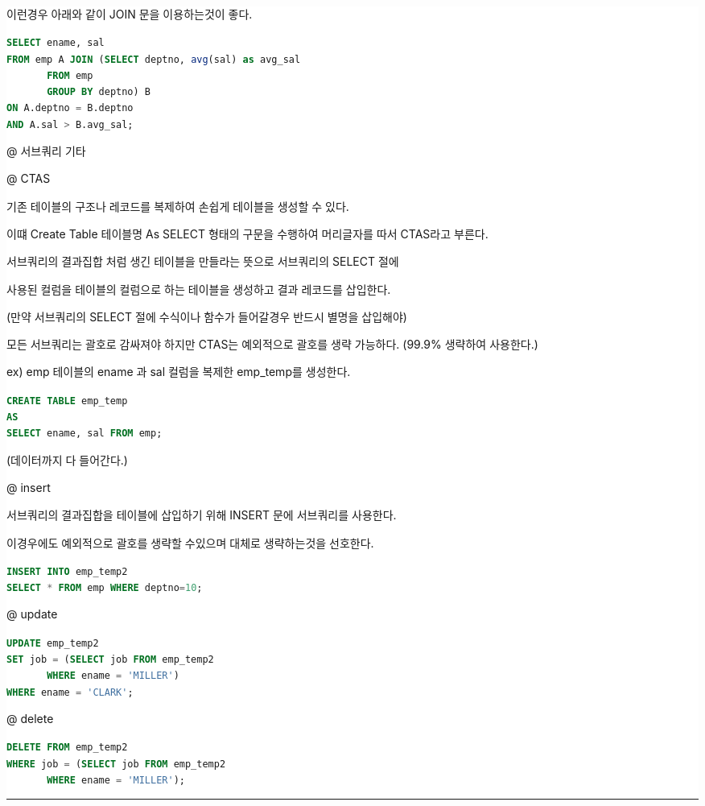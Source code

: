  이런경우 아래와 같이 JOIN 문을 이용하는것이 좋다.

 ```sql
 SELECT ename, sal
 FROM emp A JOIN (SELECT deptno, avg(sal) as avg_sal
 		FROM emp
 		GROUP BY deptno) B
 ON A.deptno = B.deptno
 AND A.sal > B.avg_sal;
 ```

 @ 서브쿼리 기타

 @ CTAS

 기존 테이블의 구조나 레코드를 복제하여 손쉽게 테이블을 생성할 수 있다.

 이떄 Create Table 테이블명 As SELECT 형태의 구문을 수행하여 머리글자를 따서 CTAS라고 부른다.

 서브쿼리의 결과집합 처럼 생긴 테이블을 만들라는 뜻으로 서브쿼리의 SELECT 절에

 사용된 컬럼을 테이블의 컬럼으로 하는 테이블을 생성하고 결과 레코드를 삽입한다.

 (만약 서브쿼리의 SELECT 절에 수식이나 함수가 들어갈경우 반드시 별명을 삽입해야)

 모든 서브쿼리는 괄호로 감싸져야 하지만 CTAS는 예외적으로 괄호를 생략 가능하다.
 (99.9% 생략하여 사용한다.)

 ex) emp 테이블의 ename 과 sal 컬럼을 복제한 emp_temp를 생성한다.

 ```sql
 CREATE TABLE emp_temp
 AS
 SELECT ename, sal FROM emp;
 ```
 (데이터까지 다 들어간다.)


 @ insert

 서브쿼리의 결과집합을 테이블에 삽입하기 위해 INSERT 문에 서브쿼리를 사용한다.

 이경우에도 예외적으로 괄호를 생략할 수있으며 대체로 생략하는것을 선호한다.

 ```sql
 INSERT INTO emp_temp2
 SELECT * FROM emp WHERE deptno=10;
 ```

 @ update

 ```sql
 UPDATE emp_temp2
 SET job = (SELECT job FROM emp_temp2
 		WHERE ename = 'MILLER')
 WHERE ename = 'CLARK';
 ```

 @ delete

 ```sql
 DELETE FROM emp_temp2
 WHERE job = (SELECT job FROM emp_temp2
 		WHERE ename = 'MILLER');
```

---